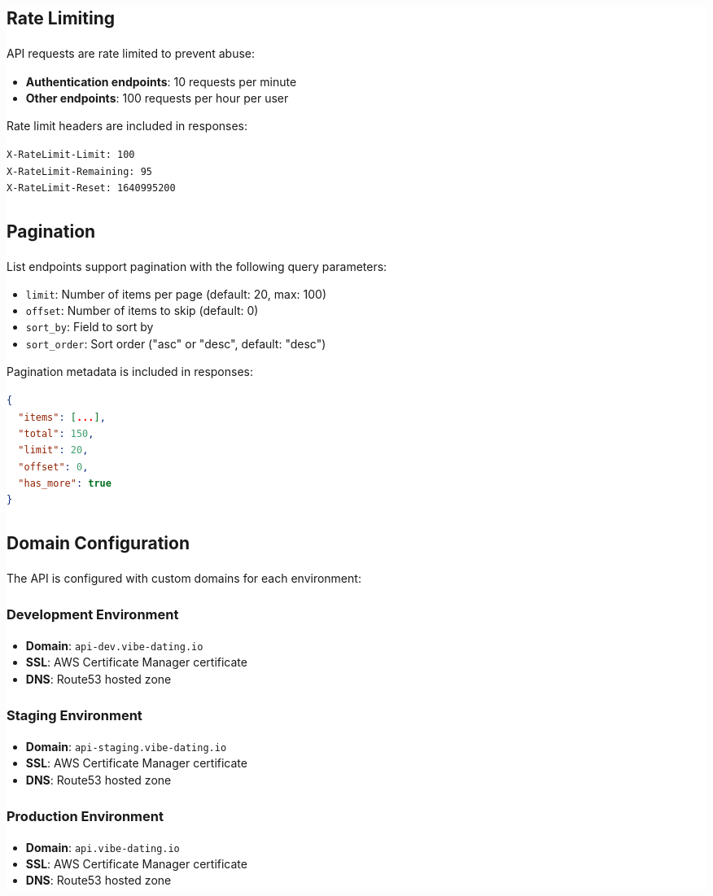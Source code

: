 ## Rate Limiting

API requests are rate limited to prevent abuse:

- **Authentication endpoints**: 10 requests per minute
- **Other endpoints**: 100 requests per hour per user

Rate limit headers are included in responses:

```
X-RateLimit-Limit: 100
X-RateLimit-Remaining: 95
X-RateLimit-Reset: 1640995200
```

## Pagination

List endpoints support pagination with the following query parameters:

- `limit`: Number of items per page (default: 20, max: 100)
- `offset`: Number of items to skip (default: 0)
- `sort_by`: Field to sort by
- `sort_order`: Sort order ("asc" or "desc", default: "desc")

Pagination metadata is included in responses:

```json
{
  "items": [...],
  "total": 150,
  "limit": 20,
  "offset": 0,
  "has_more": true
}
```

## Domain Configuration

The API is configured with custom domains for each environment:

### Development Environment
- **Domain**: `api-dev.vibe-dating.io`
- **SSL**: AWS Certificate Manager certificate
- **DNS**: Route53 hosted zone

### Staging Environment
- **Domain**: `api-staging.vibe-dating.io`
- **SSL**: AWS Certificate Manager certificate
- **DNS**: Route53 hosted zone

### Production Environment
- **Domain**: `api.vibe-dating.io`
- **SSL**: AWS Certificate Manager certificate
- **DNS**: Route53 hosted zone
